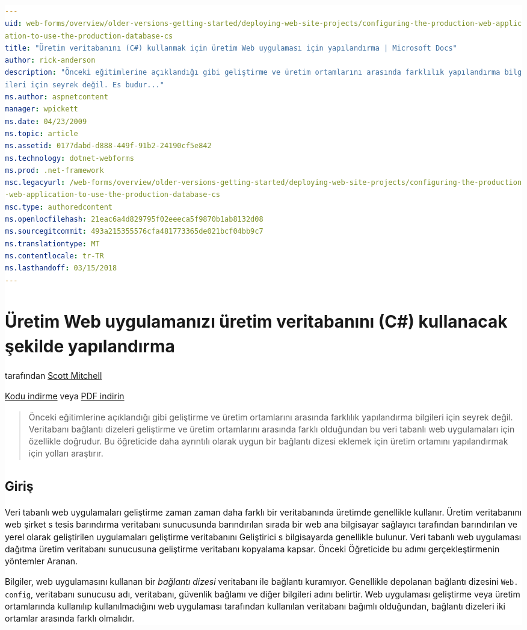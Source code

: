 ```yaml
---
uid: web-forms/overview/older-versions-getting-started/deploying-web-site-projects/configuring-the-production-web-application-to-use-the-production-database-cs
title: "Üretim veritabanını (C#) kullanmak için üretim Web uygulaması için yapılandırma | Microsoft Docs"
author: rick-anderson
description: "Önceki eğitimlerine açıklandığı gibi geliştirme ve üretim ortamlarını arasında farklılık yapılandırma bilgileri için seyrek değil. Es budur..."
ms.author: aspnetcontent
manager: wpickett
ms.date: 04/23/2009
ms.topic: article
ms.assetid: 0177dabd-d888-449f-91b2-24190cf5e842
ms.technology: dotnet-webforms
ms.prod: .net-framework
msc.legacyurl: /web-forms/overview/older-versions-getting-started/deploying-web-site-projects/configuring-the-production-web-application-to-use-the-production-database-cs
msc.type: authoredcontent
ms.openlocfilehash: 21eac6a4d829795f02eeeca5f9870b1ab8132d08
ms.sourcegitcommit: 493a215355576cfa481773365de021bcf04bb9c7
ms.translationtype: MT
ms.contentlocale: tr-TR
ms.lasthandoff: 03/15/2018
---
```

<a name="configuring-the-production-web-application-to-use-the-production-database-c"></a>Üretim Web uygulamanızı üretim veritabanını (C#) kullanacak şekilde yapılandırma
====================
tarafından [Scott Mitchell](https://twitter.com/ScottOnWriting)

[Kodu indirme](http://download.microsoft.com/download/E/6/F/E6FE3A1F-EE3A-4119-989A-33D1A9F6F6DD/ASPNET_Hosting_Tutorial_08_CS.zip) veya [PDF indirin](http://download.microsoft.com/download/C/3/9/C391A649-B357-4A7B-BAA4-48C96871FEA6/aspnet_tutorial08_DBConfig_cs.pdf)

> Önceki eğitimlerine açıklandığı gibi geliştirme ve üretim ortamlarını arasında farklılık yapılandırma bilgileri için seyrek değil. Veritabanı bağlantı dizeleri geliştirme ve üretim ortamlarını arasında farklı olduğundan bu veri tabanlı web uygulamaları için özellikle doğrudur. Bu öğreticide daha ayrıntılı olarak uygun bir bağlantı dizesi eklemek için üretim ortamını yapılandırmak için yolları araştırır.


## <a name="introduction"></a>Giriş

Veri tabanlı web uygulamaları geliştirme zaman zaman daha farklı bir veritabanında üretimde genellikle kullanır. Üretim veritabanını web şirket s tesis barındırma veritabanı sunucusunda barındırılan sırada bir web ana bilgisayar sağlayıcı tarafından barındırılan ve yerel olarak geliştirilen uygulamaları geliştirme veritabanını Geliştirici s bilgisayarda genellikle bulunur. Veri tabanlı web uygulaması dağıtma üretim veritabanı sunucusuna geliştirme veritabanı kopyalama kapsar. Önceki Öğreticide bu adımı gerçekleştirmenin yöntemler Aranan.

Bilgiler, web uygulamasını kullanan bir *bağlantı dizesi* veritabanı ile bağlantı kuramıyor. Genellikle depolanan bağlantı dizesini `Web.config`, veritabanı sunucusu adı, veritabanı, güvenlik bağlamı ve diğer bilgileri adını belirtir. Web uygulaması geliştirme veya üretim ortamlarında kullanılıp kullanılmadığını web uygulaması tarafından kullanılan veritabanı bağımlı olduğundan, bağlantı dizeleri iki ortamlar arasında farklı olmalıdır.
